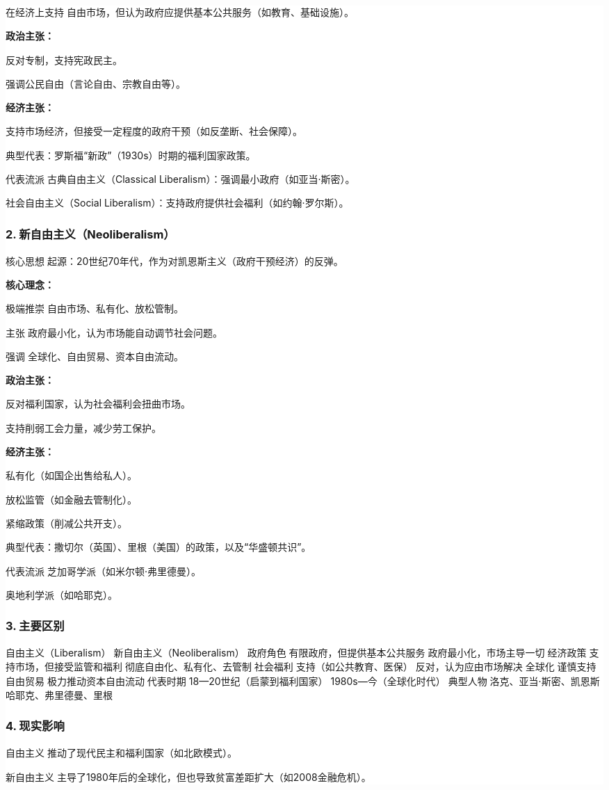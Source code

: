 在经济上支持 自由市场，但认为政府应提供基本公共服务（如教育、基础设施）。

**政治主张：**

反对专制，支持宪政民主。

强调公民自由（言论自由、宗教自由等）。

**经济主张：**

支持市场经济，但接受一定程度的政府干预（如反垄断、社会保障）。

典型代表：罗斯福“新政”（1930s）时期的福利国家政策。

代表流派 古典自由主义（Classical Liberalism）：强调最小政府（如亚当·斯密）。

社会自由主义（Social Liberalism）：支持政府提供社会福利（如约翰·罗尔斯）。

### 2. 新自由主义（Neoliberalism） 

核心思想 起源：20世纪70年代，作为对凯恩斯主义（政府干预经济）的反弹。
    

**核心理念：**

极端推崇 自由市场、私有化、放松管制。

主张 政府最小化，认为市场能自动调节社会问题。

强调 全球化、自由贸易、资本自由流动。

**政治主张：**

反对福利国家，认为社会福利会扭曲市场。

支持削弱工会力量，减少劳工保护。

**经济主张：**

私有化（如国企出售给私人）。

放松监管（如金融去管制化）。

紧缩政策（削减公共开支）。

典型代表：撒切尔（英国）、里根（美国）的政策，以及“华盛顿共识”。

代表流派 芝加哥学派（如米尔顿·弗里德曼）。

奥地利学派（如哈耶克）。

### 3. 主要区别

自由主义（Liberalism） 新自由主义（Neoliberalism） 政府角色 有限政府，但提供基本公共服务 政府最小化，市场主导一切 经济政策 支持市场，但接受监管和福利 彻底自由化、私有化、去管制 社会福利 支持（如公共教育、医保） 反对，认为应由市场解决 全球化 谨慎支持自由贸易 极力推动资本自由流动 代表时期 18—20世纪（启蒙到福利国家） 1980s—今（全球化时代） 典型人物 洛克、亚当·斯密、凯恩斯 哈耶克、弗里德曼、里根
    
### 4. 现实影响

自由主义 推动了现代民主和福利国家（如北欧模式）。
    

新自由主义 主导了1980年后的全球化，但也导致贫富差距扩大（如2008金融危机）。
